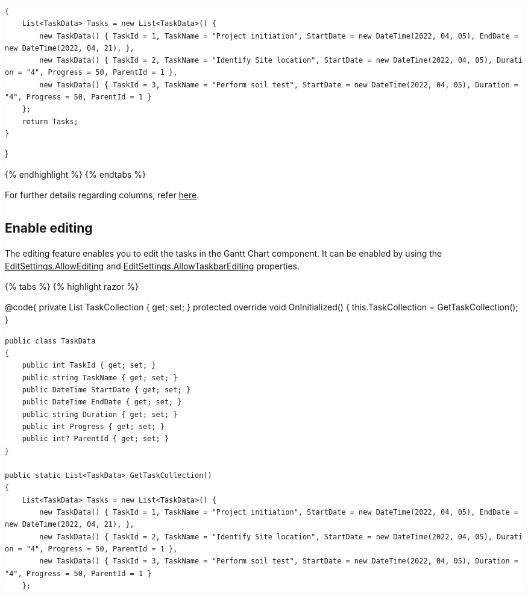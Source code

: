     {
        List<TaskData> Tasks = new List<TaskData>() {
            new TaskData() { TaskId = 1, TaskName = "Project initiation", StartDate = new DateTime(2022, 04, 05), EndDate = new DateTime(2022, 04, 21), },
            new TaskData() { TaskId = 2, TaskName = "Identify Site location", StartDate = new DateTime(2022, 04, 05), Duration = "4", Progress = 50, ParentId = 1 },
            new TaskData() { TaskId = 3, TaskName = "Perform soil test", StartDate = new DateTime(2022, 04, 05), Duration = "4", Progress = 50, ParentId = 1 }
        };
        return Tasks;
    }
}

{% endhighlight %}
{% endtabs %}

For further details regarding columns, refer [here](https://blazor.syncfusion.com/documentation/gantt-chart/columns).

## Enable editing

The editing feature enables you to edit the tasks in the Gantt Chart component. It can be enabled by using the [EditSettings.AllowEditing](https://help.syncfusion.com/cr/blazor/Syncfusion.Blazor.Gantt.GanttEditSettings.html#Syncfusion_Blazor_Gantt_GanttEditSettings_AllowEditing) and [EditSettings.AllowTaskbarEditing](https://help.syncfusion.com/cr/blazor/Syncfusion.Blazor.Gantt.GanttEditSettings.html#Syncfusion_Blazor_Gantt_GanttEditSettings_AllowTaskbarEditing) properties.

{% tabs %}
{% highlight razor %}

<SfGantt DataSource="@TaskCollection" Height="450px" Width="700px">
    <GanttTaskFields Id="TaskId" Name="TaskName" StartDate="StartDate" EndDate="EndDate" Duration="Duration" Progress="Progress" ParentID="ParentId">
    </GanttTaskFields>
    <GanttEditSettings AllowEditing="true" Mode="Syncfusion.Blazor.Gantt.EditMode.Auto" AllowTaskbarEditing="true"></GanttEditSettings>
</SfGantt>

@code{
    private List<TaskData> TaskCollection { get; set; }
    protected override void OnInitialized()
    {
        this.TaskCollection = GetTaskCollection();
    }

    public class TaskData
    {
        public int TaskId { get; set; }
        public string TaskName { get; set; }
        public DateTime StartDate { get; set; }
        public DateTime EndDate { get; set; }
        public string Duration { get; set; }
        public int Progress { get; set; }
        public int? ParentId { get; set; }
    }

    public static List<TaskData> GetTaskCollection()
    {
        List<TaskData> Tasks = new List<TaskData>() {
            new TaskData() { TaskId = 1, TaskName = "Project initiation", StartDate = new DateTime(2022, 04, 05), EndDate = new DateTime(2022, 04, 21), },
            new TaskData() { TaskId = 2, TaskName = "Identify Site location", StartDate = new DateTime(2022, 04, 05), Duration = "4", Progress = 50, ParentId = 1 },
            new TaskData() { TaskId = 3, TaskName = "Perform soil test", StartDate = new DateTime(2022, 04, 05), Duration = "4", Progress = 50, ParentId = 1 }
        };
